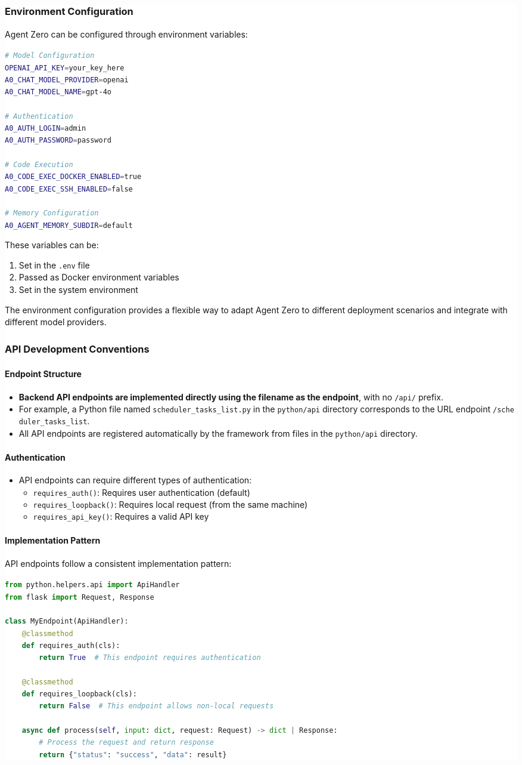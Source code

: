 ### Environment Configuration

Agent Zero can be configured through environment variables:

```bash
# Model Configuration
OPENAI_API_KEY=your_key_here
A0_CHAT_MODEL_PROVIDER=openai
A0_CHAT_MODEL_NAME=gpt-4o

# Authentication
A0_AUTH_LOGIN=admin
A0_AUTH_PASSWORD=password

# Code Execution
A0_CODE_EXEC_DOCKER_ENABLED=true
A0_CODE_EXEC_SSH_ENABLED=false

# Memory Configuration
A0_AGENT_MEMORY_SUBDIR=default
```

These variables can be:
1. Set in the `.env` file
2. Passed as Docker environment variables
3. Set in the system environment

The environment configuration provides a flexible way to adapt Agent Zero to different deployment scenarios and integrate with different model providers.

### API Development Conventions

#### Endpoint Structure
- **Backend API endpoints are implemented directly using the filename as the endpoint**, with no `/api/` prefix.
- For example, a Python file named `scheduler_tasks_list.py` in the `python/api` directory corresponds to the URL endpoint `/scheduler_tasks_list`.
- All API endpoints are registered automatically by the framework from files in the `python/api` directory.

#### Authentication
- API endpoints can require different types of authentication:
  - `requires_auth()`: Requires user authentication (default)
  - `requires_loopback()`: Requires local request (from the same machine)
  - `requires_api_key()`: Requires a valid API key

#### Implementation Pattern
API endpoints follow a consistent implementation pattern:

```python
from python.helpers.api import ApiHandler
from flask import Request, Response

class MyEndpoint(ApiHandler):
    @classmethod
    def requires_auth(cls):
        return True  # This endpoint requires authentication

    @classmethod
    def requires_loopback(cls):
        return False  # This endpoint allows non-local requests

    async def process(self, input: dict, request: Request) -> dict | Response:
        # Process the request and return response
        return {"status": "success", "data": result}
```